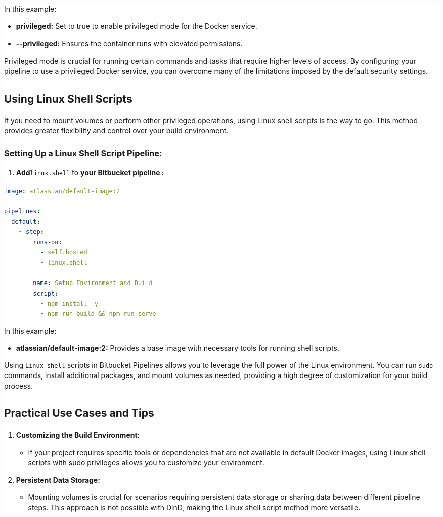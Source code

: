 In this example:

* **privileged:** Set to true to enable privileged mode for the Docker service.
    
* **\--privileged:** Ensures the container runs with elevated permissions.
    

Privileged mode is crucial for running certain commands and tasks that require higher levels of access. By configuring your pipeline to use a privileged Docker service, you can overcome many of the limitations imposed by the default security settings.

## Using Linux Shell Scripts

If you need to mount volumes or perform other privileged operations, using Linux shell scripts is the way to go. This method provides greater flexibility and control over your build environment.

### **Setting Up a Linux Shell Script Pipeline:**

1. **Add**`linux.shell` to **your Bitbucket pipeline :**
    

```yaml
image: atlassian/default-image:2

pipelines:
  default:
    - step:
        runs-on:
          - self.hosted
          - linux.shell

        name: Setup Environment and Build
        script:
          - npm install -y
          - npm run build && npm run serve
```

In this example:

* **atlassian/default-image:2:** Provides a base image with necessary tools for running shell scripts.
    

Using `Linux shell` scripts in Bitbucket Pipelines allows you to leverage the full power of the Linux environment. You can run `sudo` commands, install additional packages, and mount volumes as needed, providing a high degree of customization for your build process.

## Practical Use Cases and Tips

1. **Customizing the Build Environment:**
    
    * If your project requires specific tools or dependencies that are not available in default Docker images, using Linux shell scripts with sudo privileges allows you to customize your environment.
        
2. **Persistent Data Storage:**
    
    * Mounting volumes is crucial for scenarios requiring persistent data storage or sharing data between different pipeline steps. This approach is not possible with DinD, making the Linux shell script method more versatile.
        